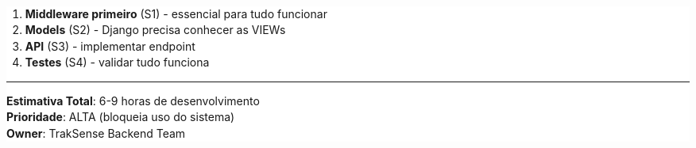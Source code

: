1. **Middleware primeiro** (S1) - essencial para tudo funcionar
2. **Models** (S2) - Django precisa conhecer as VIEWs
3. **API** (S3) - implementar endpoint
4. **Testes** (S4) - validar tudo funciona

---

**Estimativa Total**: 6-9 horas de desenvolvimento  
**Prioridade**: ALTA (bloqueia uso do sistema)  
**Owner**: TrakSense Backend Team
